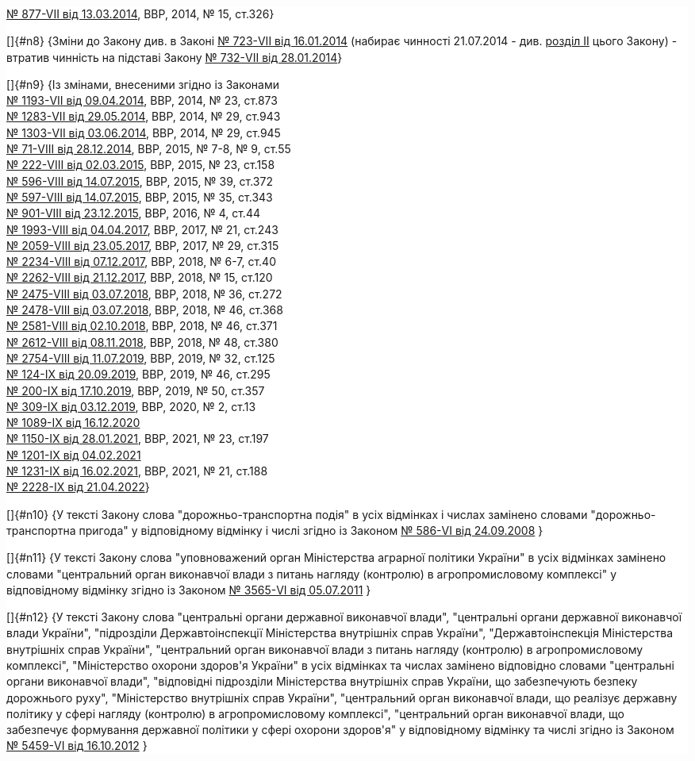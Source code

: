 [№ 877-VII від 13.03.2014](/go/877-18), ВВР, 2014, № 15, ст.326}

[]{#n8}
{Зміни до Закону див. в Законі [№ 723-VII від 16.01.2014](/go/723-18) (набирає чинності 21.07.2014 - див. [розділ II](#n25) цього Закону) - втратив чинність на підставі Закону [№ 732-VII від 28.01.2014](/go/732-18)}

[]{#n9}
{Із змінами, внесеними згідно із Законами\
[№ 1193-VII від 09.04.2014](/go/1193-18), ВВР, 2014, № 23, ст.873\
[№ 1283-VII від 29.05.2014](/go/1283-18), ВВР, 2014, № 29, ст.943\
[№ 1303-VII від 03.06.2014](/go/1303-18), ВВР, 2014, № 29, ст.945\
[№ 71-VIII від 28.12.2014](/go/71-19), ВВР, 2015, № 7-8, № 9, ст.55\
[№ 222-VIII від 02.03.2015](/go/222-19), ВВР, 2015, № 23, ст.158\
[№ 596-VIII від 14.07.2015](/go/596-19), ВВР, 2015, № 39, ст.372\
[№ 597-VIII від 14.07.2015](/go/597-19), ВВР, 2015, № 35, ст.343\
[№ 901-VIII від 23.12.2015](/go/901-19), ВВР, 2016, № 4, ст.44\
[№ 1993-VIII від 04.04.2017](/go/1993-19), ВВР, 2017, № 21, ст.243\
[№ 2059-VIII від 23.05.2017](/go/2059-19), ВВР, 2017, № 29, ст.315\
[№ 2234-VIII від 07.12.2017](/go/2234-19), ВВР, 2018, № 6-7, ст.40\
[№ 2262-VIII від 21.12.2017](/go/2262-19), ВВР, 2018, № 15, ст.120\
[№ 2475-VIII від 03.07.2018](/go/2475-19), ВВР, 2018, № 36, ст.272\
[№ 2478-VIII від 03.07.2018](/go/2478-19), ВВР, 2018, № 46, ст.368\
[№ 2581-VIII від 02.10.2018](/go/2581-19), ВВР, 2018, № 46, ст.371\
[№ 2612-VIII від 08.11.2018](/go/2612-19), ВВР, 2018, № 48, ст.380\
[№ 2754-VIII від 11.07.2019](/go/2754-19), ВВР, 2019, № 32, ст.125\
[№ 124-IX від 20.09.2019](/go/124-20), ВВР, 2019, № 46, ст.295\
[№ 200-IX від 17.10.2019](/go/200-20), ВВР, 2019, № 50, ст.357\
[№ 309-IX від 03.12.2019](/go/309-20), ВВР, 2020, № 2, ст.13\
[№ 1089-IX від 16.12.2020](/go/1089-20)\
[№ 1150-IX від 28.01.2021](/go/1150-20), ВВР, 2021, № 23, ст.197\
[№ 1201-IX від 04.02.2021](/go/1201-20)\
[№ 1231-IX від 16.02.2021](/go/1231-20), ВВР, 2021, № 21, ст.188\
[№ 2228-IX від 21.04.2022](/go/2228-20)}

[]{#n10}
{У тексті Закону слова \"дорожньо-транспортна подія\" в усіх відмінках і числах замінено словами \"дорожньо-транспортна пригода\" у відповідному відмінку і числі згідно із Законом [№ 586-VI від 24.09.2008](/go/586-17) }

[]{#n11}
{У тексті Закону слова \"уповноважений орган Міністерства аграрної політики України\" в усіх відмінках замінено словами \"центральний орган виконавчої влади з питань нагляду (контролю) в агропромисловому комплексі\" у відповідному відмінку згідно із Законом [№ 3565-VI від 05.07.2011](/go/3565-17) }

[]{#n12}
{У тексті Закону слова \"центральні органи державної виконавчої влади\", \"центральні органи державної виконавчої влади України\", \"підрозділи Державтоінспекції Міністерства внутрішніх справ України\", \"Державтоінспекція Міністерства внутрішніх справ України\", \"центральний орган виконавчої влади з питань нагляду (контролю) в агропромисловому комплексі\", \"Міністерство охорони здоров\'я України\" в усіх відмінках та числах замінено відповідно словами \"центральні органи виконавчої влади\", \"відповідні підрозділи Міністерства внутрішніх справ України, що забезпечують безпеку дорожнього руху\", \"Міністерство внутрішніх справ України\", \"центральний орган виконавчої влади, що реалізує державну політику у сфері нагляду (контролю) в агропромисловому комплексі\", \"центральний орган виконавчої влади, що забезпечує формування державної політики у сфері охорони здоров\'я\" у відповідному відмінку та числі згідно із Законом [№ 5459-VI від 16.10.2012](/go/5459-17) }
